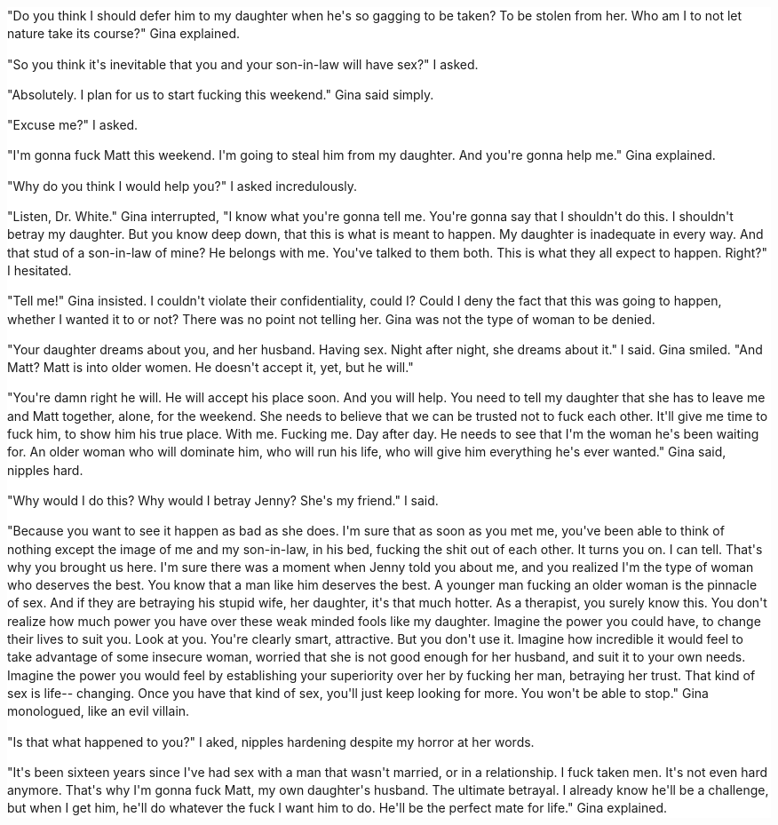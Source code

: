  "Do you think I should defer him to my daughter when he's so gagging to be taken? To be stolen from her. Who am I to not let nature take its course?" Gina explained. 

 "So you think it's inevitable that you and your son-in-law will have sex?" I asked. 

 "Absolutely. I plan for us to start fucking this weekend." Gina said simply. 

 "Excuse me?" I asked. 

 "I'm gonna fuck Matt this weekend. I'm going to steal him from my daughter. And you're gonna help me." Gina explained. 

 "Why do you think I would help you?" I asked incredulously. 

 "Listen, Dr. White." Gina interrupted, "I know what you're gonna tell me. You're gonna say that I shouldn't do this. I shouldn't betray my daughter. But you know deep down, that this is what is meant to happen. My daughter is inadequate in every way. And that stud of a son-in-law of mine? He belongs with me. You've talked to them both. This is what they all expect to happen. Right?" I hesitated. 

 "Tell me!" Gina insisted. I couldn't violate their confidentiality, could I? Could I deny the fact that this was going to happen, whether I wanted it to or not? There was no point not telling her. Gina was not the type of woman to be denied. 

 "Your daughter dreams about you, and her husband. Having sex. Night after night, she dreams about it." I said. Gina smiled. "And Matt? Matt is into older women. He doesn't accept it, yet, but he will." 

 "You're damn right he will. He will accept his place soon. And you will help. You need to tell my daughter that she has to leave me and Matt together, alone, for the weekend. She needs to believe that we can be trusted not to fuck each other. It'll give me time to fuck him, to show him his true place. With me. Fucking me. Day after day. He needs to see that I'm the woman he's been waiting for. An older woman who will dominate him, who will run his life, who will give him everything he's ever wanted." Gina said, nipples hard. 

 "Why would I do this? Why would I betray Jenny? She's my friend." I said. 

 "Because you want to see it happen as bad as she does. I'm sure that as soon as you met me, you've been able to think of nothing except the image of me and my son-in-law, in his bed, fucking the shit out of each other. It turns you on. I can tell. That's why you brought us here. I'm sure there was a moment when Jenny told you about me, and you realized I'm the type of woman who deserves the best. You know that a man like him deserves the best. A younger man fucking an older woman is the pinnacle of sex. And if they are betraying his stupid wife, her daughter, it's that much hotter. As a therapist, you surely know this. You don't realize how much power you have over these weak minded fools like my daughter. Imagine the power you could have, to change their lives to suit you. Look at you. You're clearly smart, attractive. But you don't use it. Imagine how incredible it would feel to take advantage of some insecure woman, worried that she is not good enough for her husband, and suit it to your own needs. Imagine the power you would feel by establishing your superiority over her by fucking her man, betraying her trust. That kind of sex is life-- changing. Once you have that kind of sex, you'll just keep looking for more. You won't be able to stop." Gina monologued, like an evil villain. 

 "Is that what happened to you?" I aked, nipples hardening despite my horror at her words. 

 "It's been sixteen years since I've had sex with a man that wasn't married, or in a relationship. I fuck taken men. It's not even hard anymore. That's why I'm gonna fuck Matt, my own daughter's husband. The ultimate betrayal. I already know he'll be a challenge, but when I get him, he'll do whatever the fuck I want him to do. He'll be the perfect mate for life." Gina explained. 
